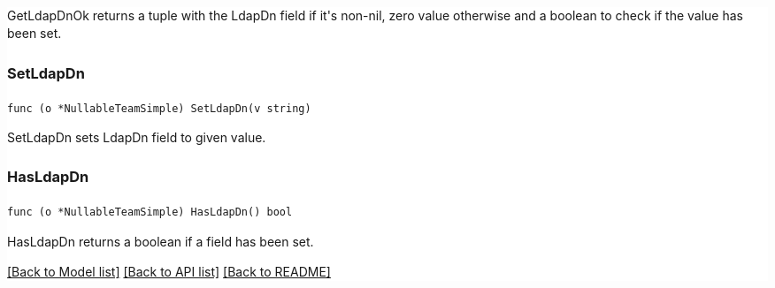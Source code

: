 GetLdapDnOk returns a tuple with the LdapDn field if it's non-nil, zero value otherwise
and a boolean to check if the value has been set.

### SetLdapDn

`func (o *NullableTeamSimple) SetLdapDn(v string)`

SetLdapDn sets LdapDn field to given value.

### HasLdapDn

`func (o *NullableTeamSimple) HasLdapDn() bool`

HasLdapDn returns a boolean if a field has been set.


[[Back to Model list]](../README.md#documentation-for-models) [[Back to API list]](../README.md#documentation-for-api-endpoints) [[Back to README]](../README.md)


